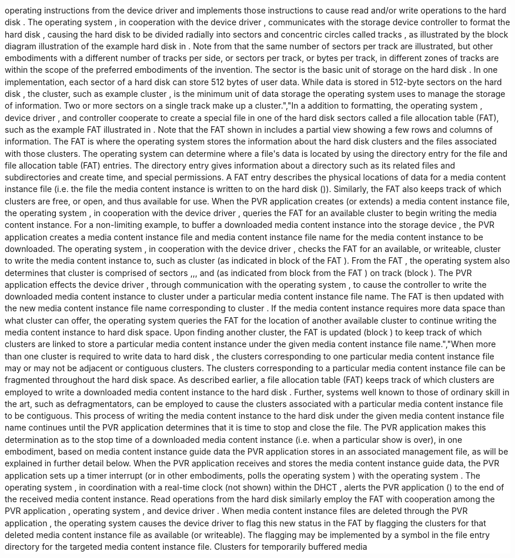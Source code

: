 operating instructions from the device driver  and implements those instructions to cause read and\/or write operations to the hard disk . The operating system , in cooperation with the device driver , communicates with the storage device controller  to format the hard disk , causing the hard disk to be divided radially into sectors  and concentric circles called tracks , as illustrated by the block diagram illustration of the example hard disk  in . Note from  that the same number of sectors  per track  are illustrated, but other embodiments with a different number of tracks per side, or sectors per track, or bytes per track, in different zones of tracks are within the scope of the preferred embodiments of the invention. The sector  is the basic unit of storage on the hard disk . In one implementation, each sector  of a hard disk  can store 512 bytes of user data. While data is stored in 512-byte sectors on the hard disk , the cluster, such as example cluster , is the minimum unit of data storage the operating system  uses to manage the storage of information. Two or more sectors on a single track make up a cluster.","In a addition to formatting, the operating system , device driver , and controller  cooperate to create a special file in one of the hard disk sectors called a file allocation table (FAT), such as the example FAT  illustrated in . Note that the FAT  shown in  includes a partial view showing a few rows and columns of information. The FAT  is where the operating system  stores the information about the hard disk clusters and the files associated with those clusters. The operating system  can determine where a file's data is located by using the directory entry for the file and file allocation table (FAT)  entries. The directory entry gives information about a directory such as its related files and subdirectories and create time, and special permissions. A FAT entry describes the physical locations of data for a media content instance file (i.e. the file the media content instance is written to on the hard disk  ()). Similarly, the FAT  also keeps track of which clusters are free, or open, and thus available for use. When the PVR application  creates (or extends) a media content instance file, the operating system , in cooperation with the device driver , queries the FAT  for an available cluster to begin writing the media content instance. For a non-limiting example, to buffer a downloaded media content instance into the storage device , the PVR application  creates a media content instance file and media content instance file name for the media content instance to be downloaded. The operating system , in cooperation with the device driver , checks the FAT  for an available, or writeable, cluster to write the media content instance to, such as cluster  (as indicated in block  of the FAT ). From the FAT , the operating system  also determines that cluster  is comprised of sectors ,,, and  (as indicated from block  from the FAT ) on track  (block ). The PVR application  effects the device driver , through communication with the operating system , to cause the controller  to write the downloaded media content instance to cluster  under a particular media content instance file name. The FAT  is then updated with the new media content instance file name corresponding to cluster . If the media content instance requires more data space than what cluster  can offer, the operating system  queries the FAT  for the location of another available cluster to continue writing the media content instance to hard disk space. Upon finding another cluster, the FAT  is updated (block ) to keep track of which clusters are linked to store a particular media content instance under the given media content instance file name.","When more than one cluster is required to write data to hard disk , the clusters corresponding to one particular media content instance file may or may not be adjacent or contiguous clusters. The clusters corresponding to a particular media content instance file can be fragmented throughout the hard disk space. As described earlier, a file allocation table (FAT) keeps track of which clusters are employed to write a downloaded media content instance to the hard disk . Further, systems well known to those of ordinary skill in the art, such as defragmentators, can be employed to cause the clusters associated with a particular media content instance file to be contiguous. This process of writing the media content instance to the hard disk  under the given media content instance file name continues until the PVR application  determines that it is time to stop and close the file. The PVR application  makes this determination as to the stop time of a downloaded media content instance (i.e. when a particular show is over), in one embodiment, based on media content instance guide data the PVR application stores in an associated management file, as will be explained in further detail below. When the PVR application  receives and stores the media content instance guide data, the PVR application  sets up a timer interrupt (or in other embodiments, polls the operating system ) with the operating system . The operating system , in coordination with a real-time clock (not shown) within the DHCT , alerts the PVR application  () to the end of the received media content instance. Read operations from the hard disk  similarly employ the FAT with cooperation among the PVR application , operating system , and device driver . When media content instance files are deleted through the PVR application , the operating system  causes the device driver  to flag this new status in the FAT by flagging the clusters for that deleted media content instance file as available (or writeable). The flagging may be implemented by a symbol in the file entry directory for the targeted media content instance file. Clusters for temporarily buffered media